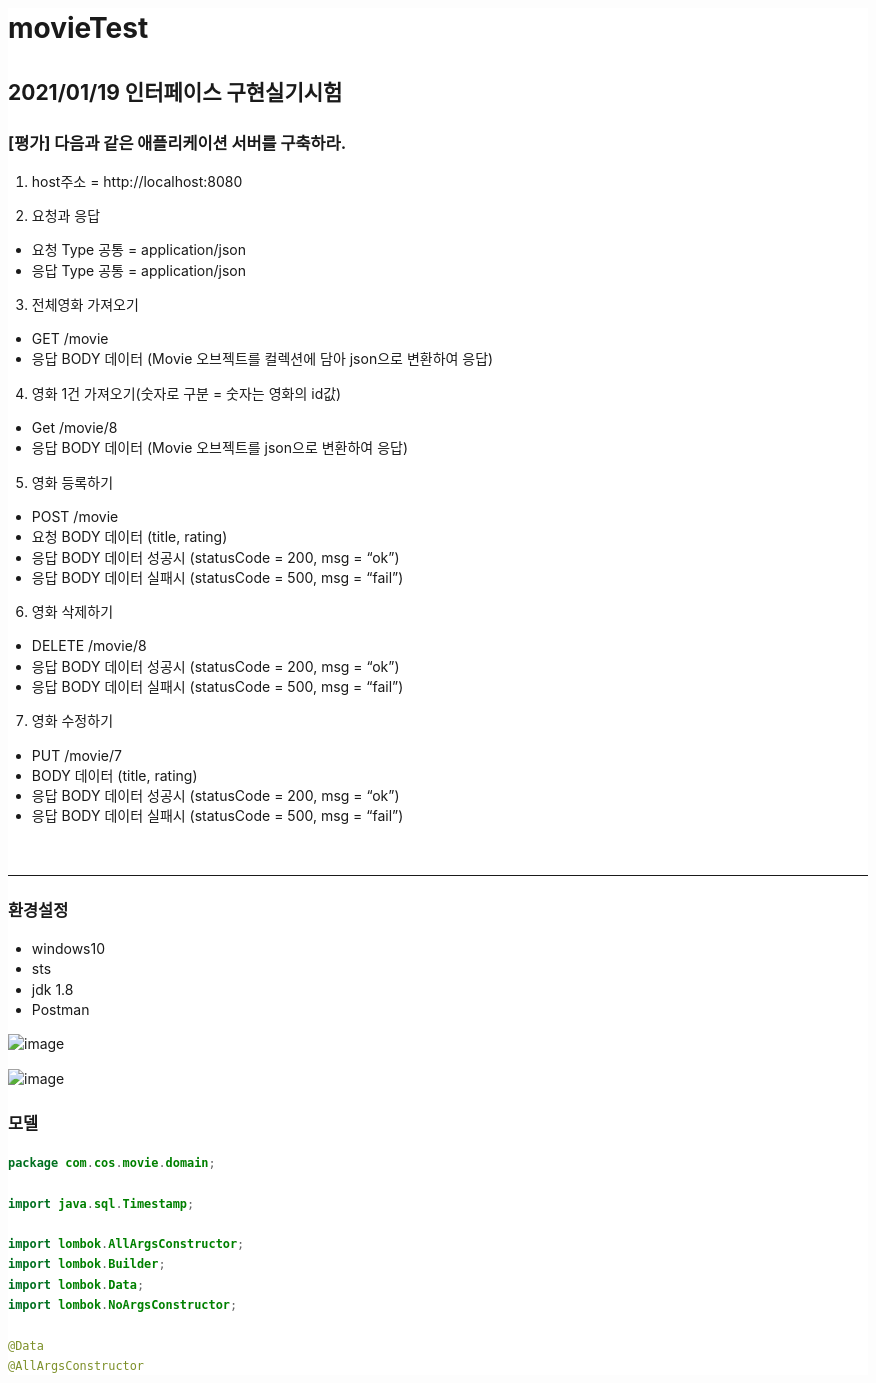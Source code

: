 # movieTest

## 2021/01/19 인터페이스 구현실기시험

### [평가] 다음과 같은 애플리케이션 서버를 구축하라.
 
 1. host주소 = http://localhost:8080

 2. 요청과 응답
 - 요청 Type 공통 = application/json
 - 응답 Type 공통 = application/json

 3. 전체영화 가져오기
 - GET    /movie
 - 응답 BODY 데이터 (Movie 오브젝트를 컬렉션에 담아 json으로 변환하여 응답)


 4. 영화 1건 가져오기(숫자로 구분 = 숫자는 영화의 id값)
 - Get    /movie/8
 - 응답 BODY 데이터 (Movie 오브젝트를 json으로 변환하여 응답)


 5. 영화 등록하기
 - POST   /movie
 - 요청 BODY 데이터 (title, rating)
 - 응답 BODY 데이터 성공시 (statusCode = 200, msg = “ok”)
 - 응답 BODY 데이터 실패시 (statusCode = 500, msg = “fail”)

 6. 영화 삭제하기
 - DELETE   /movie/8
 - 응답 BODY 데이터 성공시 (statusCode = 200, msg = “ok”)
 - 응답 BODY 데이터 실패시 (statusCode = 500, msg = “fail”)
 

 7. 영화  수정하기
 - PUT    /movie/7
 - BODY 데이터 (title, rating)
 - 응답 BODY 데이터 성공시 (statusCode = 200, msg = “ok”)
 - 응답 BODY 데이터 실패시 (statusCode = 500, msg = “fail”)
 <br/>
 <hr/>

 ### 환경설정
 - windows10
 - sts 
 - jdk 1.8
 - Postman
 
 ![image](https://user-images.githubusercontent.com/44068819/105007341-344ef880-5a7b-11eb-8065-7e7532969299.png)
 
 ![image](https://user-images.githubusercontent.com/44068819/105007545-79732a80-5a7b-11eb-8616-383543059278.png)
 
 ### 모델
  ```java
 package com.cos.movie.domain;

import java.sql.Timestamp;

import lombok.AllArgsConstructor;
import lombok.Builder;
import lombok.Data;
import lombok.NoArgsConstructor;

@Data
@AllArgsConstructor
  ```